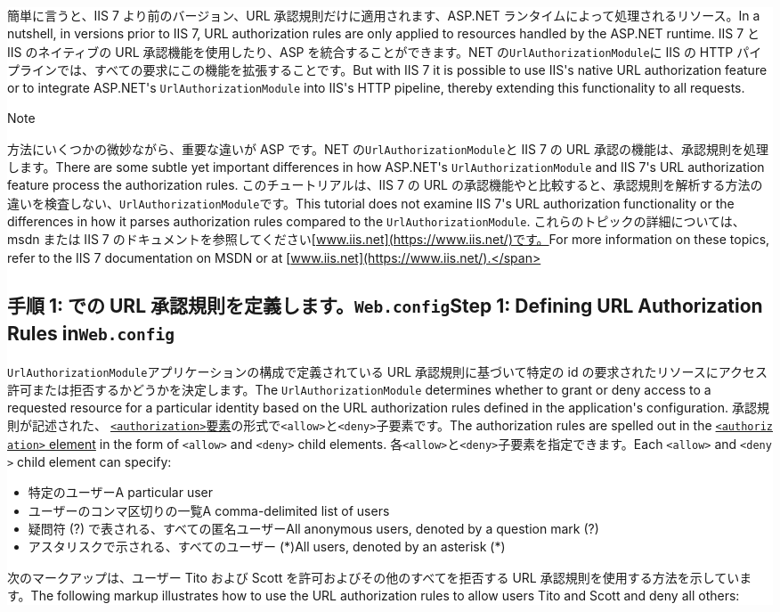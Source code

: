 <span data-ttu-id="8e19c-175">簡単に言うと、IIS 7 より前のバージョン、URL 承認規則だけに適用されます、ASP.NET ランタイムによって処理されるリソース。</span><span class="sxs-lookup"><span data-stu-id="8e19c-175">In a nutshell, in versions prior to IIS 7, URL authorization rules are only applied to resources handled by the ASP.NET runtime.</span></span> <span data-ttu-id="8e19c-176">IIS 7 と IIS のネイティブの URL 承認機能を使用したり、ASP を統合することができます。NET の`UrlAuthorizationModule`に IIS の HTTP パイプラインでは、すべての要求にこの機能を拡張することです。</span><span class="sxs-lookup"><span data-stu-id="8e19c-176">But with IIS 7 it is possible to use IIS's native URL authorization feature or to integrate ASP.NET's `UrlAuthorizationModule` into IIS's HTTP pipeline, thereby extending this functionality to all requests.</span></span>

> [!NOTE]
> <span data-ttu-id="8e19c-177">方法にいくつかの微妙ながら、重要な違いが ASP です。NET の`UrlAuthorizationModule`と IIS 7 の URL 承認の機能は、承認規則を処理します。</span><span class="sxs-lookup"><span data-stu-id="8e19c-177">There are some subtle yet important differences in how ASP.NET's `UrlAuthorizationModule` and IIS 7's URL authorization feature process the authorization rules.</span></span> <span data-ttu-id="8e19c-178">このチュートリアルは、IIS 7 の URL の承認機能やと比較すると、承認規則を解析する方法の違いを検査しない、`UrlAuthorizationModule`です。</span><span class="sxs-lookup"><span data-stu-id="8e19c-178">This tutorial does not examine IIS 7's URL authorization functionality or the differences in how it parses authorization rules compared to the `UrlAuthorizationModule`.</span></span> <span data-ttu-id="8e19c-179">これらのトピックの詳細については、msdn または IIS 7 のドキュメントを参照してください[www.iis.net](https://www.iis.net/)です。</span><span class="sxs-lookup"><span data-stu-id="8e19c-179">For more information on these topics, refer to the IIS 7 documentation on MSDN or at [www.iis.net](https://www.iis.net/).</span></span>


## <a name="step-1-defining-url-authorization-rules-inwebconfig"></a><span data-ttu-id="8e19c-180">手順 1: での URL 承認規則を定義します。`Web.config`</span><span class="sxs-lookup"><span data-stu-id="8e19c-180">Step 1: Defining URL Authorization Rules in`Web.config`</span></span>

<span data-ttu-id="8e19c-181">`UrlAuthorizationModule`アプリケーションの構成で定義されている URL 承認規則に基づいて特定の id の要求されたリソースにアクセス許可または拒否するかどうかを決定します。</span><span class="sxs-lookup"><span data-stu-id="8e19c-181">The `UrlAuthorizationModule` determines whether to grant or deny access to a requested resource for a particular identity based on the URL authorization rules defined in the application's configuration.</span></span> <span data-ttu-id="8e19c-182">承認規則が記述された、 [ `<authorization>`要素](https://msdn.microsoft.com/library/8d82143t.aspx)の形式で`<allow>`と`<deny>`子要素です。</span><span class="sxs-lookup"><span data-stu-id="8e19c-182">The authorization rules are spelled out in the [`<authorization>` element](https://msdn.microsoft.com/library/8d82143t.aspx) in the form of `<allow>` and `<deny>` child elements.</span></span> <span data-ttu-id="8e19c-183">各`<allow>`と`<deny>`子要素を指定できます。</span><span class="sxs-lookup"><span data-stu-id="8e19c-183">Each `<allow>` and `<deny>` child element can specify:</span></span>

- <span data-ttu-id="8e19c-184">特定のユーザー</span><span class="sxs-lookup"><span data-stu-id="8e19c-184">A particular user</span></span>
- <span data-ttu-id="8e19c-185">ユーザーのコンマ区切りの一覧</span><span class="sxs-lookup"><span data-stu-id="8e19c-185">A comma-delimited list of users</span></span>
- <span data-ttu-id="8e19c-186">疑問符 (?) で表される、すべての匿名ユーザー</span><span class="sxs-lookup"><span data-stu-id="8e19c-186">All anonymous users, denoted by a question mark (?)</span></span>
- <span data-ttu-id="8e19c-187">アスタリスクで示される、すべてのユーザー (\*)</span><span class="sxs-lookup"><span data-stu-id="8e19c-187">All users, denoted by an asterisk (\*)</span></span>

<span data-ttu-id="8e19c-188">次のマークアップは、ユーザー Tito および Scott を許可およびその他のすべてを拒否する URL 承認規則を使用する方法を示しています。</span><span class="sxs-lookup"><span data-stu-id="8e19c-188">The following markup illustrates how to use the URL authorization rules to allow users Tito and Scott and deny all others:</span></span>
